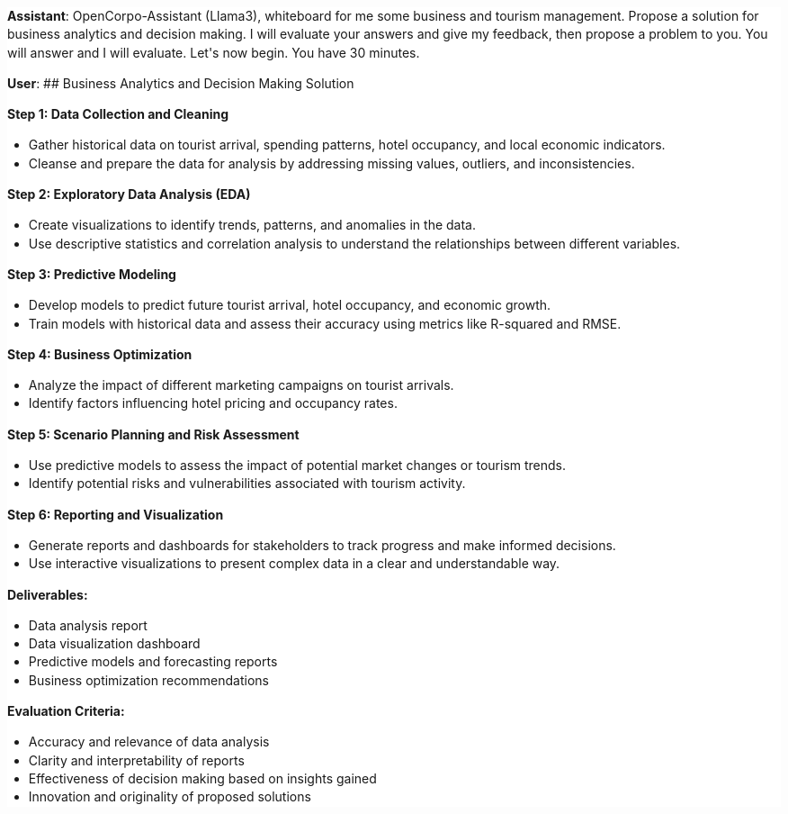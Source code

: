 **Assistant**: OpenCorpo-Assistant (Llama3), whiteboard for me some business and tourism management. Propose a solution for business analytics and decision making. I will evaluate your answers and give my feedback, then propose a problem to you. You will answer and I will evaluate. Let's now begin. You have 30 minutes.

**User**: ## Business Analytics and Decision Making Solution

**Step 1: Data Collection and Cleaning**

* Gather historical data on tourist arrival, spending patterns, hotel occupancy, and local economic indicators.
* Cleanse and prepare the data for analysis by addressing missing values, outliers, and inconsistencies.


**Step 2: Exploratory Data Analysis (EDA)**

* Create visualizations to identify trends, patterns, and anomalies in the data.
* Use descriptive statistics and correlation analysis to understand the relationships between different variables.


**Step 3: Predictive Modeling**

* Develop models to predict future tourist arrival, hotel occupancy, and economic growth.
* Train models with historical data and assess their accuracy using metrics like R-squared and RMSE.


**Step 4: Business Optimization**

* Analyze the impact of different marketing campaigns on tourist arrivals.
* Identify factors influencing hotel pricing and occupancy rates.


**Step 5: Scenario Planning and Risk Assessment**

* Use predictive models to assess the impact of potential market changes or tourism trends.
* Identify potential risks and vulnerabilities associated with tourism activity.


**Step 6: Reporting and Visualization**

* Generate reports and dashboards for stakeholders to track progress and make informed decisions.
* Use interactive visualizations to present complex data in a clear and understandable way.


**Deliverables:**

* Data analysis report
* Data visualization dashboard
* Predictive models and forecasting reports
* Business optimization recommendations


**Evaluation Criteria:**

* Accuracy and relevance of data analysis
* Clarity and interpretability of reports
* Effectiveness of decision making based on insights gained
* Innovation and originality of proposed solutions
